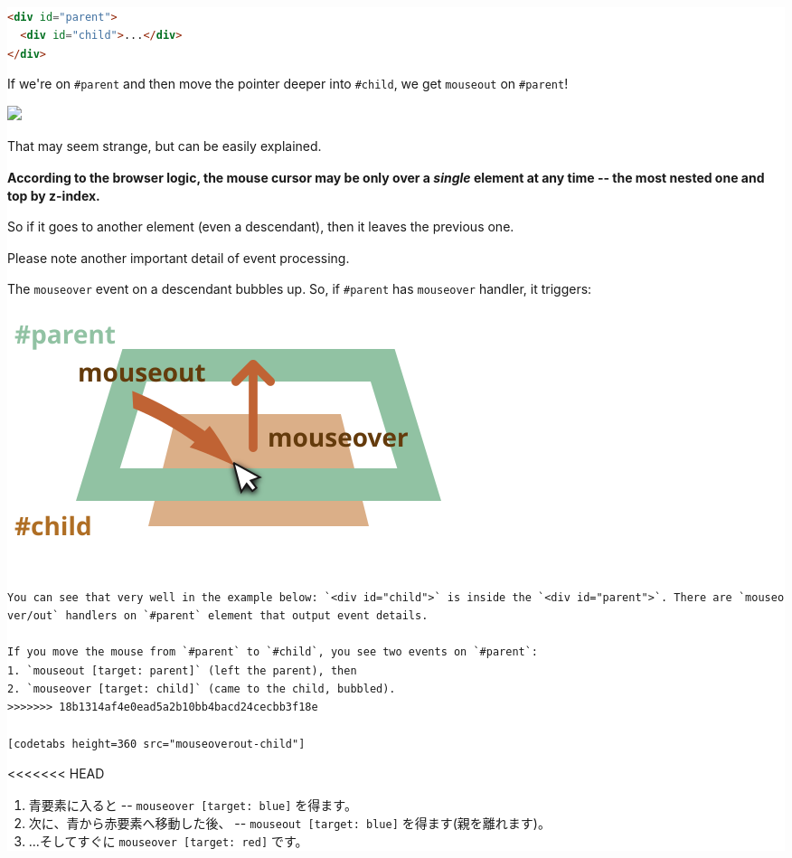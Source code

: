 ```html
<div id="parent">
  <div id="child">...</div>
</div>
```

If we're on `#parent` and then move the pointer deeper into `#child`, we get `mouseout` on `#parent`!

![](mouseover-to-child.svg)

That may seem strange, but can be easily explained.

**According to the browser logic, the mouse cursor may be only over a *single* element at any time -- the most nested one and top by z-index.**

So if it goes to another element (even a descendant), then it leaves the previous one.

Please note another important detail of event processing.

The `mouseover` event on a descendant bubbles up. So, if `#parent` has `mouseover` handler, it triggers:

![](mouseover-bubble-nested.svg)

```online
You can see that very well in the example below: `<div id="child">` is inside the `<div id="parent">`. There are `mouseover/out` handlers on `#parent` element that output event details.

If you move the mouse from `#parent` to `#child`, you see two events on `#parent`:
1. `mouseout [target: parent]` (left the parent), then
2. `mouseover [target: child]` (came to the child, bubbled).
>>>>>>> 18b1314af4e0ead5a2b10bb4bacd24cecbb3f18e

[codetabs height=360 src="mouseoverout-child"]
```

<<<<<<< HEAD
1. 青要素に入ると -- `mouseover [target: blue]` を得ます。
2. 次に、青から赤要素へ移動した後、 -- `mouseout [target: blue]` を得ます(親を離れます)。
3. ...そしてすぐに `mouseover [target: red]` です。
